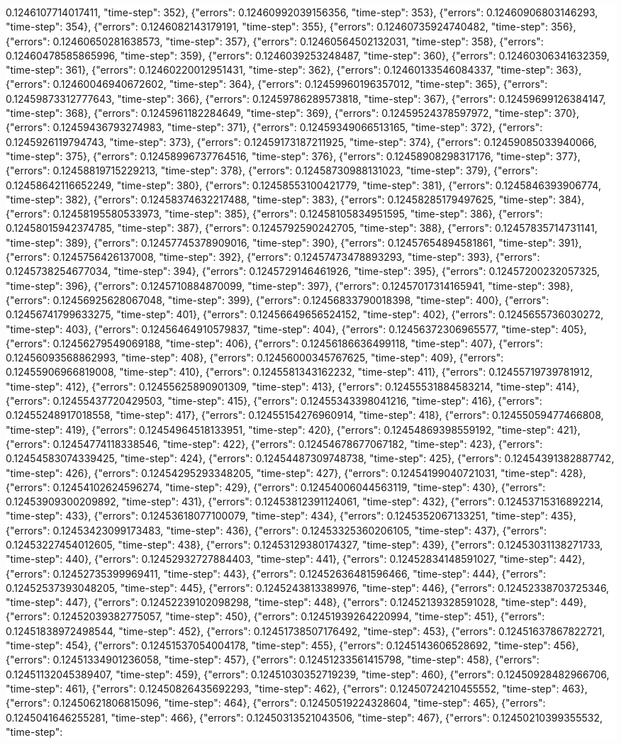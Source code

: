 0.1246107714017411, "time-step": 352}, {"errors": 0.12460992039156356, "time-step": 353}, {"errors": 0.12460906803146293, "time-step": 354}, {"errors": 0.1246082143179191, "time-step": 355}, {"errors": 0.12460735924740482, "time-step": 356}, {"errors": 0.12460650281638573, "time-step": 357}, {"errors": 0.12460564502132031, "time-step": 358}, {"errors": 0.12460478585865996, "time-step": 359}, {"errors": 0.1246039253248487, "time-step": 360}, {"errors": 0.12460306341632359, "time-step": 361}, {"errors": 0.12460220012951431, "time-step": 362}, {"errors": 0.12460133546084337, "time-step": 363}, {"errors": 0.12460046940672602, "time-step": 364}, {"errors": 0.12459960196357012, "time-step": 365}, {"errors": 0.12459873312777643, "time-step": 366}, {"errors": 0.12459786289573818, "time-step": 367}, {"errors": 0.12459699126384147, "time-step": 368}, {"errors": 0.1245961182284649, "time-step": 369}, {"errors": 0.12459524378597972, "time-step": 370}, {"errors": 0.12459436793274983, "time-step": 371}, {"errors": 0.12459349066513165, "time-step": 372}, {"errors": 0.1245926119794743, "time-step": 373}, {"errors": 0.12459173187211925, "time-step": 374}, {"errors": 0.12459085033940066, "time-step": 375}, {"errors": 0.12458996737764516, "time-step": 376}, {"errors": 0.12458908298317176, "time-step": 377}, {"errors": 0.12458819715229213, "time-step": 378}, {"errors": 0.12458730988131023, "time-step": 379}, {"errors": 0.12458642116652249, "time-step": 380}, {"errors": 0.12458553100421779, "time-step": 381}, {"errors": 0.1245846393906774, "time-step": 382}, {"errors": 0.12458374632217488, "time-step": 383}, {"errors": 0.12458285179497625, "time-step": 384}, {"errors": 0.12458195580533973, "time-step": 385}, {"errors": 0.12458105834951595, "time-step": 386}, {"errors": 0.12458015942374785, "time-step": 387}, {"errors": 0.1245792590242705, "time-step": 388}, {"errors": 0.12457835714731141, "time-step": 389}, {"errors": 0.12457745378909016, "time-step": 390}, {"errors": 0.12457654894581861, "time-step": 391}, {"errors": 0.1245756426137008, "time-step": 392}, {"errors": 0.12457473478893293, "time-step": 393}, {"errors": 0.1245738254677034, "time-step": 394}, {"errors": 0.1245729146461926, "time-step": 395}, {"errors": 0.12457200232057325, "time-step": 396}, {"errors": 0.1245710884870099, "time-step": 397}, {"errors": 0.12457017314165941, "time-step": 398}, {"errors": 0.12456925628067048, "time-step": 399}, {"errors": 0.12456833790018398, "time-step": 400}, {"errors": 0.12456741799633275, "time-step": 401}, {"errors": 0.12456649656524152, "time-step": 402}, {"errors": 0.1245655736030272, "time-step": 403}, {"errors": 0.12456464910579837, "time-step": 404}, {"errors": 0.12456372306965577, "time-step": 405}, {"errors": 0.12456279549069188, "time-step": 406}, {"errors": 0.12456186636499118, "time-step": 407}, {"errors": 0.12456093568862993, "time-step": 408}, {"errors": 0.12456000345767625, "time-step": 409}, {"errors": 0.12455906966819008, "time-step": 410}, {"errors": 0.1245581343162232, "time-step": 411}, {"errors": 0.12455719739781912, "time-step": 412}, {"errors": 0.12455625890901309, "time-step": 413}, {"errors": 0.12455531884583214, "time-step": 414}, {"errors": 0.12455437720429503, "time-step": 415}, {"errors": 0.12455343398041216, "time-step": 416}, {"errors": 0.12455248917018558, "time-step": 417}, {"errors": 0.12455154276960914, "time-step": 418}, {"errors": 0.12455059477466808, "time-step": 419}, {"errors": 0.12454964518133951, "time-step": 420}, {"errors": 0.12454869398559192, "time-step": 421}, {"errors": 0.12454774118338546, "time-step": 422}, {"errors": 0.12454678677067182, "time-step": 423}, {"errors": 0.12454583074339425, "time-step": 424}, {"errors": 0.12454487309748738, "time-step": 425}, {"errors": 0.12454391382887742, "time-step": 426}, {"errors": 0.12454295293348205, "time-step": 427}, {"errors": 0.12454199040721031, "time-step": 428}, {"errors": 0.12454102624596274, "time-step": 429}, {"errors": 0.12454006044563119, "time-step": 430}, {"errors": 0.12453909300209892, "time-step": 431}, {"errors": 0.12453812391124061, "time-step": 432}, {"errors": 0.12453715316892214, "time-step": 433}, {"errors": 0.12453618077100079, "time-step": 434}, {"errors": 0.1245352067133251, "time-step": 435}, {"errors": 0.12453423099173483, "time-step": 436}, {"errors": 0.12453325360206105, "time-step": 437}, {"errors": 0.12453227454012605, "time-step": 438}, {"errors": 0.12453129380174327, "time-step": 439}, {"errors": 0.12453031138271733, "time-step": 440}, {"errors": 0.12452932727884403, "time-step": 441}, {"errors": 0.12452834148591027, "time-step": 442}, {"errors": 0.12452735399969411, "time-step": 443}, {"errors": 0.12452636481596466, "time-step": 444}, {"errors": 0.12452537393048205, "time-step": 445}, {"errors": 0.1245243813389976, "time-step": 446}, {"errors": 0.12452338703725346, "time-step": 447}, {"errors": 0.12452239102098298, "time-step": 448}, {"errors": 0.12452139328591028, "time-step": 449}, {"errors": 0.12452039382775057, "time-step": 450}, {"errors": 0.12451939264220994, "time-step": 451}, {"errors": 0.12451838972498544, "time-step": 452}, {"errors": 0.12451738507176492, "time-step": 453}, {"errors": 0.12451637867822721, "time-step": 454}, {"errors": 0.12451537054004178, "time-step": 455}, {"errors": 0.1245143606528692, "time-step": 456}, {"errors": 0.12451334901236058, "time-step": 457}, {"errors": 0.12451233561415798, "time-step": 458}, {"errors": 0.12451132045389407, "time-step": 459}, {"errors": 0.12451030352719239, "time-step": 460}, {"errors": 0.12450928482966706, "time-step": 461}, {"errors": 0.12450826435692293, "time-step": 462}, {"errors": 0.12450724210455552, "time-step": 463}, {"errors": 0.12450621806815096, "time-step": 464}, {"errors": 0.12450519224328604, "time-step": 465}, {"errors": 0.1245041646255281, "time-step": 466}, {"errors": 0.12450313521043506, "time-step": 467}, {"errors": 0.12450210399355532, "time-step":